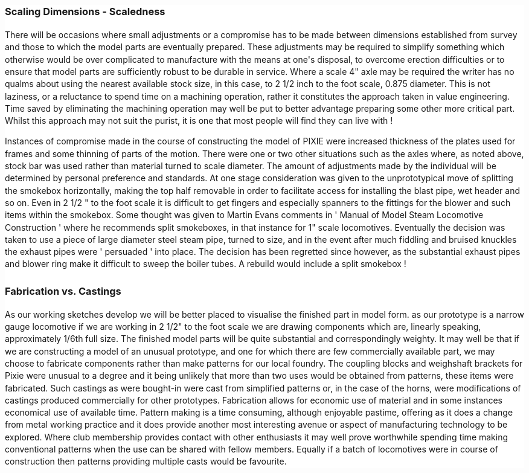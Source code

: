 ### Scaling Dimensions - Scaledness

There will be occasions where small adjustments or a compromise has to be made 
between dimensions established from survey and those to which the model parts 
are eventually prepared. These adjustments may be required to simplify something 
which otherwise would be over complicated to manufacture with the means at one's 
disposal, to overcome erection difficulties or to ensure that model parts are 
sufficiently robust to be durable in service. Where a scale 4" axle may be 
required the writer has no qualms about using the nearest available stock size, 
in this case, to 2 1/2 inch to the foot scale, 0.875 diameter. This is not 
laziness, or a reluctance to spend time on a machining operation, rather it 
constitutes the approach taken in value engineering. Time saved by eliminating 
the machining operation may well be put to better advantage preparing some other 
more critical part. Whilst this approach may not suit the purist, it is one that 
most people will find they can live with ! 

Instances of compromise made in the course of constructing the model of PIXIE 
were increased thickness of the plates used for frames and some thinning of 
parts of the motion. There were one or two other situations such as the axles 
where, as noted above, stock bar was used rather than material turned to scale 
diameter. The amount of adjustments made by the individual will be determined by 
personal preference and standards. At one stage consideration was given to the 
unprototypical move of splitting the smokebox horizontally, making the top half 
removable in order to facilitate access for installing the blast pipe, wet 
header and so on. Even in 2 1/2 " to the foot scale it is difficult to get 
fingers and especially spanners to the fittings for the blower and such items 
within the smokebox. Some thought was given to Martin Evans comments in ' Manual 
of Model Steam Locomotive Construction ' where he recommends split smokeboxes, 
in that instance for 1" scale locomotives. Eventually the decision was taken to 
use a piece of large diameter steel steam pipe, turned to size, and in the event 
after much fiddling and bruised knuckles the exhaust pipes were ' persuaded ' 
into place. The decision has been regretted since however, as the substantial 
exhaust pipes and blower ring make it difficult to sweep the boiler tubes. A 
rebuild would include a split smokebox ! 

### Fabrication vs. Castings

As our working sketches develop we will be better placed to visualise the 
finished part in model form. as our prototype is a narrow gauge locomotive if we 
are working in 2 1/2" to the foot scale we are drawing components which are, 
linearly speaking, approximately 1/6th full size. The finished model parts 
will be quite substantial and correspondingly weighty. It may well be that if we 
are constructing a model of an unusual prototype, and one for which there are 
few commercially available part, we may choose to fabricate components rather 
than make patterns for our local foundry. The coupling blocks and weighshaft 
brackets for Pixie were unusual to a degree and it being unlikely that more than 
two uses would be obtained from patterns, these items were fabricated. Such 
castings as were bought-in were cast from simplified patterns or, in the case of 
the horns, were modifications of castings produced commercially for other 
prototypes. Fabrication allows for economic use of material and in some 
instances economical use of available time. Pattern making is a time consuming, 
although enjoyable pastime, offering as it does a change from metal working 
practice and it does provide another most interesting avenue or aspect of 
manufacturing technology to be explored. Where club membership provides contact 
with other enthusiasts it may well prove worthwhile spending time making 
conventional patterns when the use can be shared with fellow members. Equally if 
a batch of locomotives were in course of construction then patterns providing 
multiple casts would be favourite. 
